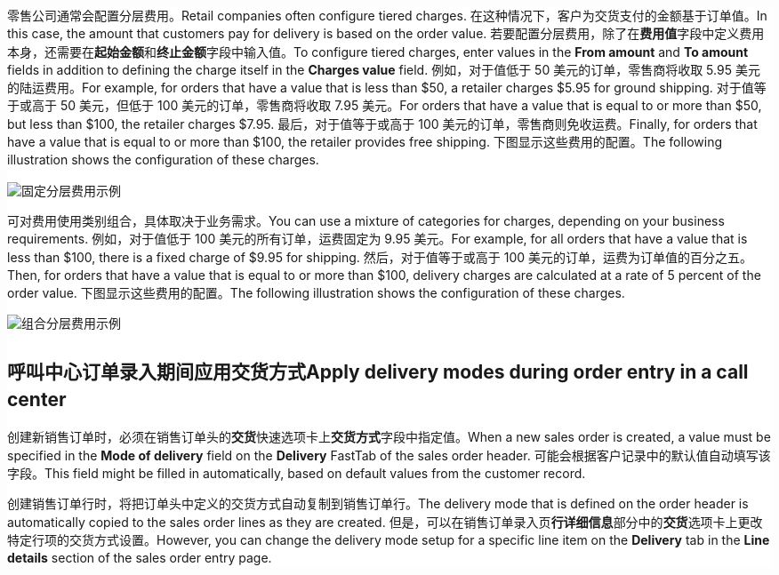 <span data-ttu-id="4b3a9-164">零售公司通常会配置分层费用。</span><span class="sxs-lookup"><span data-stu-id="4b3a9-164">Retail companies often configure tiered charges.</span></span> <span data-ttu-id="4b3a9-165">在这种情况下，客户为交货支付的金额基于订单值。</span><span class="sxs-lookup"><span data-stu-id="4b3a9-165">In this case, the amount that customers pay for delivery is based on the order value.</span></span> <span data-ttu-id="4b3a9-166">若要配置分层费用，除了在**费用值**字段中定义费用本身，还需要在**起始金额**和**终止金额**字段中输入值。</span><span class="sxs-lookup"><span data-stu-id="4b3a9-166">To configure tiered charges, enter values in the **From amount** and **To amount** fields in addition to defining the charge itself in the **Charges value** field.</span></span> <span data-ttu-id="4b3a9-167">例如，对于值低于 50 美元的订单，零售商将收取 5.95 美元的陆运费用。</span><span class="sxs-lookup"><span data-stu-id="4b3a9-167">For example, for orders that have a value that is less than $50, a retailer charges $5.95 for ground shipping.</span></span> <span data-ttu-id="4b3a9-168">对于值等于或高于 50 美元，但低于 100 美元的订单，零售商将收取 7.95 美元。</span><span class="sxs-lookup"><span data-stu-id="4b3a9-168">For orders that have a value that is equal to or more than $50, but less than $100, the retailer charges $7.95.</span></span> <span data-ttu-id="4b3a9-169">最后，对于值等于或高于 100 美元的订单，零售商则免收运费。</span><span class="sxs-lookup"><span data-stu-id="4b3a9-169">Finally, for orders that have a value that is equal to or more than $100, the retailer provides free shipping.</span></span> <span data-ttu-id="4b3a9-170">下图显示这些费用的配置。</span><span class="sxs-lookup"><span data-stu-id="4b3a9-170">The following illustration shows the configuration of these charges.</span></span>

![固定分层费用示例](media/fixedtieredcharges.png)

<span data-ttu-id="4b3a9-172">可对费用使用类别组合，具体取决于业务需求。</span><span class="sxs-lookup"><span data-stu-id="4b3a9-172">You can use a mixture of categories for charges, depending on your business requirements.</span></span> <span data-ttu-id="4b3a9-173">例如，对于值低于 100 美元的所有订单，运费固定为 9.95 美元。</span><span class="sxs-lookup"><span data-stu-id="4b3a9-173">For example, for all orders that have a value that is less than $100, there is a fixed charge of $9.95 for shipping.</span></span> <span data-ttu-id="4b3a9-174">然后，对于值等于或高于 100 美元的订单，运费为订单值的百分之五。</span><span class="sxs-lookup"><span data-stu-id="4b3a9-174">Then, for orders that have a value that is equal to or more than $100, delivery charges are calculated at a rate of 5 percent of the order value.</span></span> <span data-ttu-id="4b3a9-175">下图显示这些费用的配置。</span><span class="sxs-lookup"><span data-stu-id="4b3a9-175">The following illustration shows the configuration of these charges.</span></span>

![组合分层费用示例](media/mixedtieredcharges.png)

## <a name="apply-delivery-modes-during-order-entry-in-a-call-center"></a><span data-ttu-id="4b3a9-177">呼叫中心订单录入期间应用交货方式</span><span class="sxs-lookup"><span data-stu-id="4b3a9-177">Apply delivery modes during order entry in a call center</span></span>
<span data-ttu-id="4b3a9-178">创建新销售订单时，必须在销售订单头的**交货**快速选项卡上**交货方式**字段中指定值。</span><span class="sxs-lookup"><span data-stu-id="4b3a9-178">When a new sales order is created, a value must be specified in the **Mode of delivery** field on the **Delivery** FastTab of the sales order header.</span></span> <span data-ttu-id="4b3a9-179">可能会根据客户记录中的默认值自动填写该字段。</span><span class="sxs-lookup"><span data-stu-id="4b3a9-179">This field might be filled in automatically, based on default values from the customer record.</span></span>

<span data-ttu-id="4b3a9-180">创建销售订单行时，将把订单头中定义的交货方式自动复制到销售订单行。</span><span class="sxs-lookup"><span data-stu-id="4b3a9-180">The delivery mode that is defined on the order header is automatically copied to the sales order lines as they are created.</span></span> <span data-ttu-id="4b3a9-181">但是，可以在销售订单录入页**行详细信息**部分中的**交货**选项卡上更改特定行项的交货方式设置。</span><span class="sxs-lookup"><span data-stu-id="4b3a9-181">However, you can change the delivery mode setup for a specific line item on the **Delivery** tab in the **Line details** section of the sales order entry page.</span></span>
